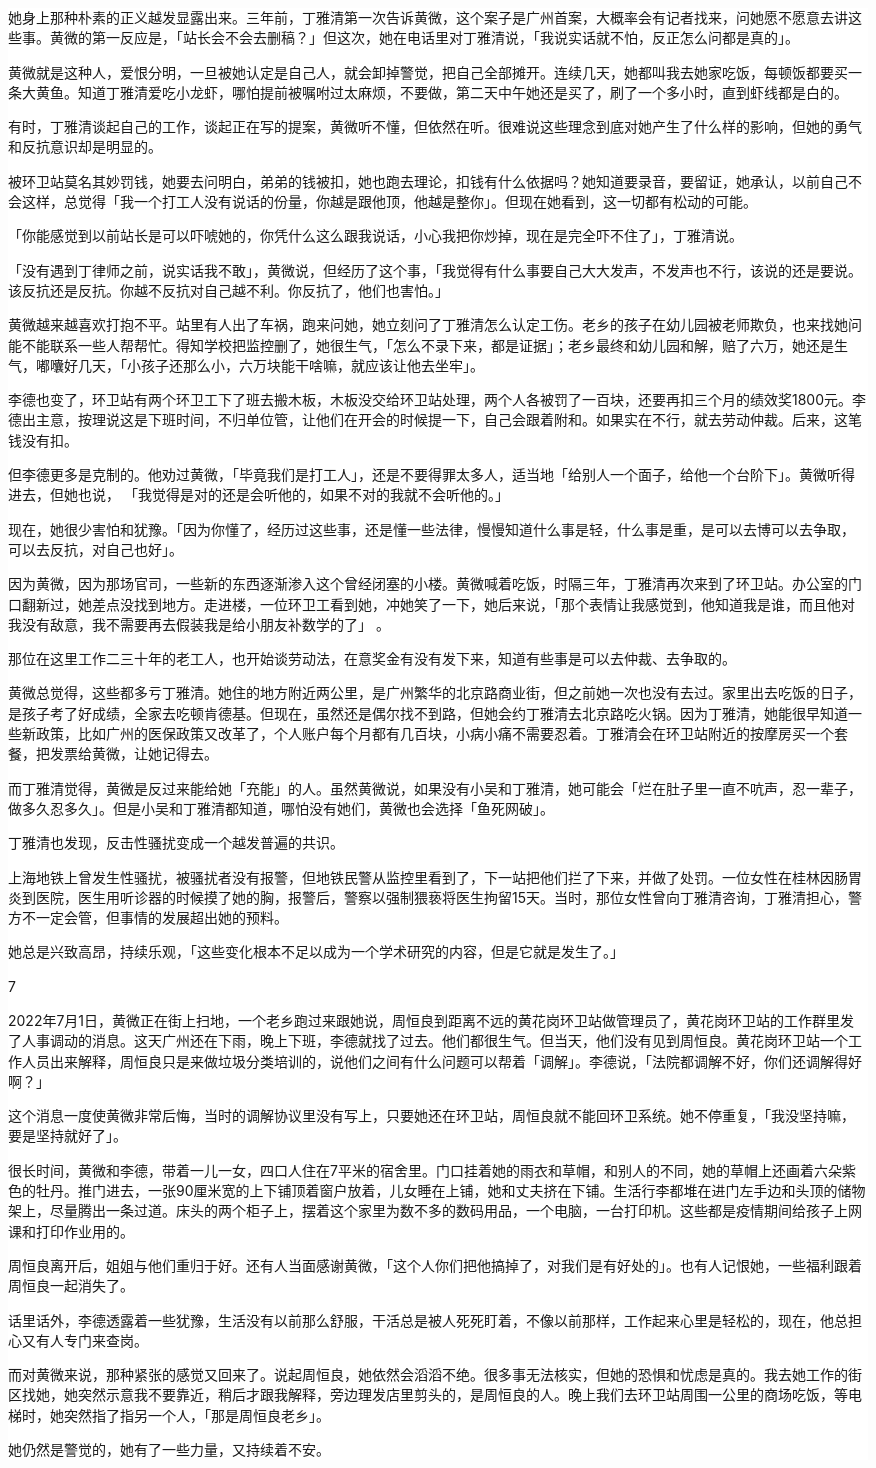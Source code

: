 她身上那种朴素的正义越发显露出来。三年前，丁雅清第一次告诉黄微，这个案子是广州首案，大概率会有记者找来，问她愿不愿意去讲这些事。黄微的第一反应是，「站长会不会去删稿？」但这次，她在电话里对丁雅清说，「我说实话就不怕，反正怎么问都是真的」。

黄微就是这种人，爱恨分明，一旦被她认定是自己人，就会卸掉警觉，把自己全部摊开。连续几天，她都叫我去她家吃饭，每顿饭都要买一条大黄鱼。知道丁雅清爱吃小龙虾，哪怕提前被嘱咐过太麻烦，不要做，第二天中午她还是买了，刷了一个多小时，直到虾线都是白的。

有时，丁雅清谈起自己的工作，谈起正在写的提案，黄微听不懂，但依然在听。很难说这些理念到底对她产生了什么样的影响，但她的勇气和反抗意识却是明显的。

被环卫站莫名其妙罚钱，她要去问明白，弟弟的钱被扣，她也跑去理论，扣钱有什么依据吗？她知道要录音，要留证，她承认，以前自己不会这样，总觉得「我一个打工人没有说话的份量，你越是跟他顶，他越是整你」。但现在她看到，这一切都有松动的可能。

「你能感觉到以前站长是可以吓唬她的，你凭什么这么跟我说话，小心我把你炒掉，现在是完全吓不住了」，丁雅清说。

「没有遇到丁律师之前，说实话我不敢」，黄微说，但经历了这个事，「我觉得有什么事要自己大大发声，不发声也不行，该说的还是要说。该反抗还是反抗。你越不反抗对自己越不利。你反抗了，他们也害怕。」

黄微越来越喜欢打抱不平。站里有人出了车祸，跑来问她，她立刻问了丁雅清怎么认定工伤。老乡的孩子在幼儿园被老师欺负，也来找她问能不能联系一些人帮帮忙。得知学校把监控删了，她很生气，「怎么不录下来，都是证据」；老乡最终和幼儿园和解，赔了六万，她还是生气，嘟囔好几天，「小孩子还那么小，六万块能干啥嘛，就应该让他去坐牢」。

李德也变了，环卫站有两个环卫工下了班去搬木板，木板没交给环卫站处理，两个人各被罚了一百块，还要再扣三个月的绩效奖1800元。李德出主意，按理说这是下班时间，不归单位管，让他们在开会的时候提一下，自己会跟着附和。如果实在不行，就去劳动仲裁。后来，这笔钱没有扣。

但李德更多是克制的。他劝过黄微，「毕竟我们是打工人」，还是不要得罪太多人，适当地「给别人一个面子，给他一个台阶下」。黄微听得进去，但她也说， 「我觉得是对的还是会听他的，如果不对的我就不会听他的。」

现在，她很少害怕和犹豫。「因为你懂了，经历过这些事，还是懂一些法律，慢慢知道什么事是轻，什么事是重，是可以去博可以去争取，可以去反抗，对自己也好」。

因为黄微，因为那场官司，一些新的东西逐渐渗入这个曾经闭塞的小楼。黄微喊着吃饭，时隔三年，丁雅清再次来到了环卫站。办公室的门口翻新过，她差点没找到地方。走进楼，一位环卫工看到她，冲她笑了一下，她后来说，「那个表情让我感觉到，他知道我是谁，而且他对我没有敌意，我不需要再去假装我是给小朋友补数学的了」 。

那位在这里工作二三十年的老工人，也开始谈劳动法，在意奖金有没有发下来，知道有些事是可以去仲裁、去争取的。

黄微总觉得，这些都多亏丁雅清。她住的地方附近两公里，是广州繁华的北京路商业街，但之前她一次也没有去过。家里出去吃饭的日子，是孩子考了好成绩，全家去吃顿肯德基。但现在，虽然还是偶尔找不到路，但她会约丁雅清去北京路吃火锅。因为丁雅清，她能很早知道一些新政策，比如广州的医保政策又改革了，个人账户每个月都有几百块，小病小痛不需要忍着。丁雅清会在环卫站附近的按摩房买一个套餐，把发票给黄微，让她记得去。

而丁雅清觉得，黄微是反过来能给她「充能」的人。虽然黄微说，如果没有小吴和丁雅清，她可能会「烂在肚子里一直不吭声，忍一辈子，做多久忍多久」。但是小吴和丁雅清都知道，哪怕没有她们，黄微也会选择「鱼死网破」。

丁雅清也发现，反击性骚扰变成一个越发普遍的共识。

上海地铁上曾发生性骚扰，被骚扰者没有报警，但地铁民警从监控里看到了，下一站把他们拦了下来，并做了处罚。一位女性在桂林因肠胃炎到医院，医生用听诊器的时候摸了她的胸，报警后，警察以强制猥亵将医生拘留15天。当时，那位女性曾向丁雅清咨询，丁雅清担心，警方不一定会管，但事情的发展超出她的预料。

她总是兴致高昂，持续乐观，「这些变化根本不足以成为一个学术研究的内容，但是它就是发生了。」

7

2022年7月1日，黄微正在街上扫地，一个老乡跑过来跟她说，周恒良到距离不远的黄花岗环卫站做管理员了，黄花岗环卫站的工作群里发了人事调动的消息。这天广州还在下雨，晚上下班，李德就找了过去。他们都很生气。但当天，他们没有见到周恒良。黄花岗环卫站一个工作人员出来解释，周恒良只是来做垃圾分类培训的，说他们之间有什么问题可以帮着「调解」。李德说，「法院都调解不好，你们还调解得好啊？」

这个消息一度使黄微非常后悔，当时的调解协议里没有写上，只要她还在环卫站，周恒良就不能回环卫系统。她不停重复，「我没坚持嘛，要是坚持就好了」。

很长时间，黄微和李德，带着一儿一女，四口人住在7平米的宿舍里。门口挂着她的雨衣和草帽，和别人的不同，她的草帽上还画着六朵紫色的牡丹。推门进去，一张90厘米宽的上下铺顶着窗户放着，儿女睡在上铺，她和丈夫挤在下铺。生活行李都堆在进门左手边和头顶的储物架上，尽量腾出一条过道。床头的两个柜子上，摆着这个家里为数不多的数码用品，一个电脑，一台打印机。这些都是疫情期间给孩子上网课和打印作业用的。

周恒良离开后，姐姐与他们重归于好。还有人当面感谢黄微，「这个人你们把他搞掉了，对我们是有好处的」。也有人记恨她，一些福利跟着周恒良一起消失了。

话里话外，李德透露着一些犹豫，生活没有以前那么舒服，干活总是被人死死盯着，不像以前那样，工作起来心里是轻松的，现在，他总担心又有人专门来查岗。

而对黄微来说，那种紧张的感觉又回来了。说起周恒良，她依然会滔滔不绝。很多事无法核实，但她的恐惧和忧虑是真的。我去她工作的街区找她，她突然示意我不要靠近，稍后才跟我解释，旁边理发店里剪头的，是周恒良的人。晚上我们去环卫站周围一公里的商场吃饭，等电梯时，她突然指了指另一个人，「那是周恒良老乡」。

她仍然是警觉的，她有了一些力量，又持续着不安。
